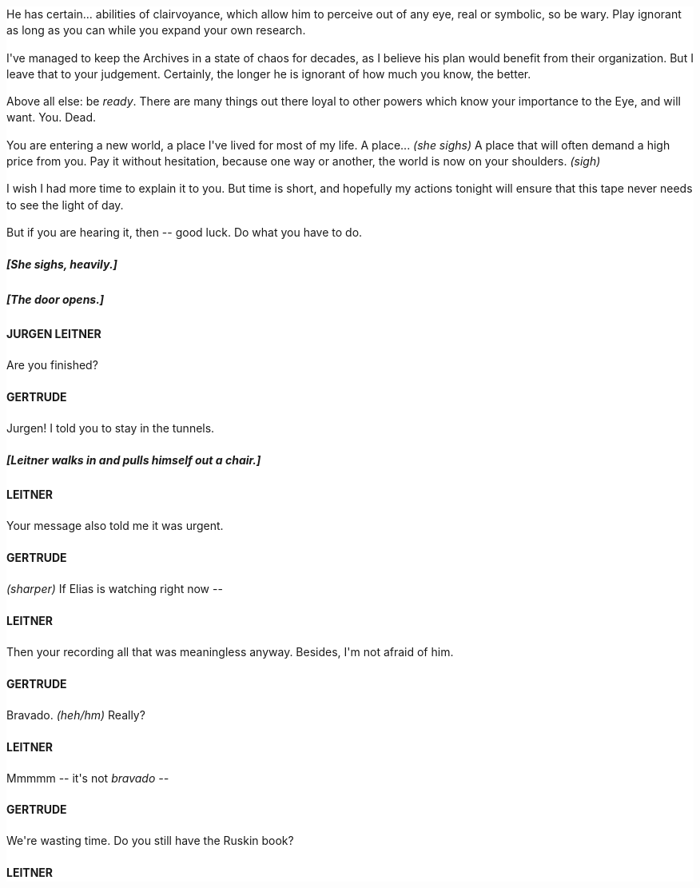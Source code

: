 He has certain... abilities of clairvoyance, which allow him to perceive out of any eye, real or symbolic, so be wary. Play ignorant as long as you can while you expand your own research.

I've managed to keep the Archives in a state of chaos for decades, as I believe his plan would benefit from their organization. But I leave that to your judgement. Certainly, the longer he is ignorant of how much you know, the better.

Above all else: be *ready*. There are many things out there loyal to other powers which know your importance to the Eye, and will want. You. Dead.

You are entering a new world, a place I've lived for most of my life. A place... _(she sighs)_ A place that will often demand a high price from you. Pay it without hesitation, because one way or another, the world is now on your shoulders. _(sigh)_

I wish I had more time to explain it to you. But time is short, and hopefully my actions tonight will ensure that this tape never needs to see the light of day.

But if you are hearing it, then -- good luck. Do what you have to do.

##### [She sighs, heavily.]

##### [The door opens.]

#### JURGEN LEITNER

Are you finished?

#### GERTRUDE

Jurgen! I told you to stay in the tunnels.

##### [Leitner walks in and pulls himself out a chair.]

#### LEITNER

Your message also told me it was urgent.

#### GERTRUDE

_(sharper)_ If Elias is watching right now --

#### LEITNER

Then your recording all that was meaningless anyway. Besides, I'm not afraid of him.

#### GERTRUDE

Bravado. _(heh/hm)_ Really?

#### LEITNER

Mmmmm -- it's not *bravado --*

#### GERTRUDE

We're wasting time. Do you still have the Ruskin book?

#### LEITNER
